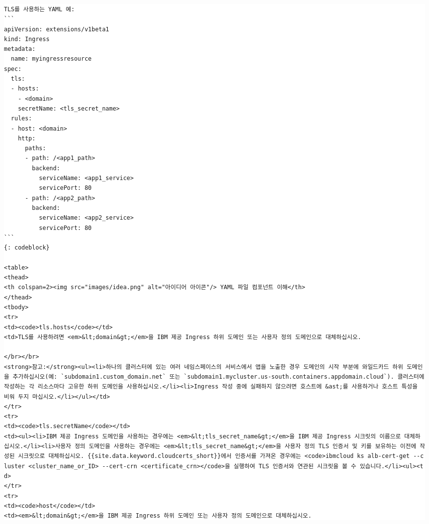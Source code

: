     TLS를 사용하는 YAML 예:
    ```
    apiVersion: extensions/v1beta1
    kind: Ingress
    metadata:
      name: myingressresource
    spec:
      tls:
      - hosts:
        - <domain>
        secretName: <tls_secret_name>
      rules:
      - host: <domain>
        http:
          paths:
          - path: /<app1_path>
            backend:
              serviceName: <app1_service>
              servicePort: 80
          - path: /<app2_path>
            backend:
              serviceName: <app2_service>
              servicePort: 80
    ```
    {: codeblock}

    <table>
    <thead>
    <th colspan=2><img src="images/idea.png" alt="아이디어 아이콘"/> YAML 파일 컴포넌트 이해</th>
    </thead>
    <tbody>
    <tr>
    <td><code>tls.hosts</code></td>
    <td>TLS를 사용하려면 <em>&lt;domain&gt;</em>을 IBM 제공 Ingress 하위 도메인 또는 사용자 정의 도메인으로 대체하십시오.

    </br></br>
    <strong>참고:</strong><ul><li>하나의 클러스터에 있는 여러 네임스페이스의 서비스에서 앱을 노출한 경우 도메인의 시작 부분에 와일드카드 하위 도메인을 추가하십시오(예: `subdomain1.custom_domain.net` 또는 `subdomain1.mycluster.us-south.containers.appdomain.cloud`). 클러스터에 작성하는 각 리소스마다 고유한 하위 도메인을 사용하십시오.</li><li>Ingress 작성 중에 실패하지 않으려면 호스트에 &ast;를 사용하거나 호스트 특성을 비워 두지 마십시오.</li></ul></td>
    </tr>
    <tr>
    <td><code>tls.secretName</code></td>
    <td><ul><li>IBM 제공 Ingress 도메인을 사용하는 경우에는 <em>&lt;tls_secret_name&gt;</em>을 IBM 제공 Ingress 시크릿의 이름으로 대체하십시오.</li><li>사용자 정의 도메인을 사용하는 경우에는 <em>&lt;tls_secret_name&gt;</em>을 사용자 정의 TLS 인증서 및 키를 보유하는 이전에 작성된 시크릿으로 대체하십시오. {{site.data.keyword.cloudcerts_short}}에서 인증서를 가져온 경우에는 <code>ibmcloud ks alb-cert-get --cluster <cluster_name_or_ID> --cert-crn <certificate_crn></code>을 실행하여 TLS 인증서와 연관된 시크릿을 볼 수 있습니다.</li><ul><td>
    </tr>
    <tr>
    <td><code>host</code></td>
    <td><em>&lt;domain&gt;</em>을 IBM 제공 Ingress 하위 도메인 또는 사용자 정의 도메인으로 대체하십시오.
